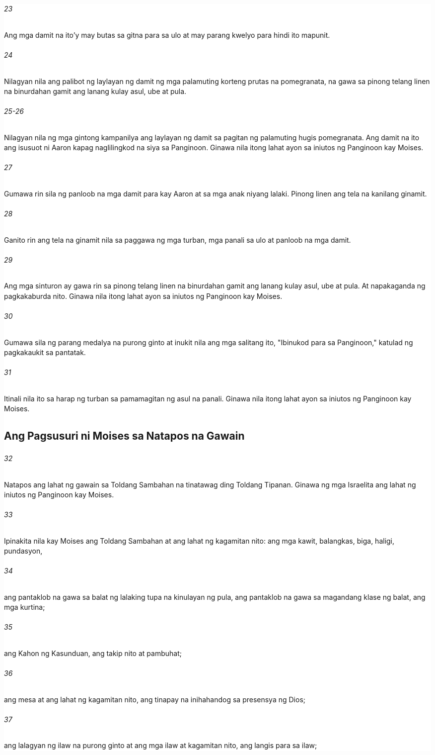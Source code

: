 ###### 23
Ang mga damit na itoʼy may butas sa gitna para sa ulo at may parang kwelyo para hindi ito mapunit. 

###### 24
Nilagyan nila ang palibot ng laylayan ng damit ng mga palamuting korteng prutas na pomegranata, na gawa sa pinong telang linen na binurdahan gamit ang lanang kulay asul, ube at pula.

###### 25-26
Nilagyan nila ng mga gintong kampanilya ang laylayan ng damit sa pagitan ng palamuting hugis pomegranata. Ang damit na ito ang isusuot ni Aaron kapag naglilingkod na siya sa Panginoon. Ginawa nila itong lahat ayon sa iniutos ng Panginoon kay Moises. 

###### 27
Gumawa rin sila ng panloob na mga damit para kay Aaron at sa mga anak niyang lalaki. Pinong linen ang tela na kanilang ginamit. 

###### 28
Ganito rin ang tela na ginamit nila sa paggawa ng mga turban, mga panali sa ulo at panloob na mga damit. 

###### 29
Ang mga sinturon ay gawa rin sa pinong telang linen na binurdahan gamit ang lanang kulay asul, ube at pula. At napakaganda ng pagkakaburda nito. Ginawa nila itong lahat ayon sa iniutos ng Panginoon kay Moises. 

###### 30
Gumawa sila ng parang medalya na purong ginto at inukit nila ang mga salitang ito, "Ibinukod para sa Panginoon," katulad ng pagkakaukit sa pantatak. 

###### 31
Itinali nila ito sa harap ng turban sa pamamagitan ng asul na panali. Ginawa nila itong lahat ayon sa iniutos ng Panginoon kay Moises.

## Ang Pagsusuri ni Moises sa Natapos na Gawain 

###### 32
Natapos ang lahat ng gawain sa Toldang Sambahan na tinatawag ding Toldang Tipanan. Ginawa ng mga Israelita ang lahat ng iniutos ng Panginoon kay Moises. 

###### 33
Ipinakita nila kay Moises ang Toldang Sambahan at ang lahat ng kagamitan nito: ang mga kawit, balangkas, biga, haligi, pundasyon, 

###### 34
ang pantaklob na gawa sa balat ng lalaking tupa na kinulayan ng pula, ang pantaklob na gawa sa magandang klase ng balat, ang mga kurtina; 

###### 35
ang Kahon ng Kasunduan, ang takip nito at pambuhat; 

###### 36
ang mesa at ang lahat ng kagamitan nito, ang tinapay na inihahandog sa presensya ng Dios; 

###### 37
ang lalagyan ng ilaw na purong ginto at ang mga ilaw at kagamitan nito, ang langis para sa ilaw; 
